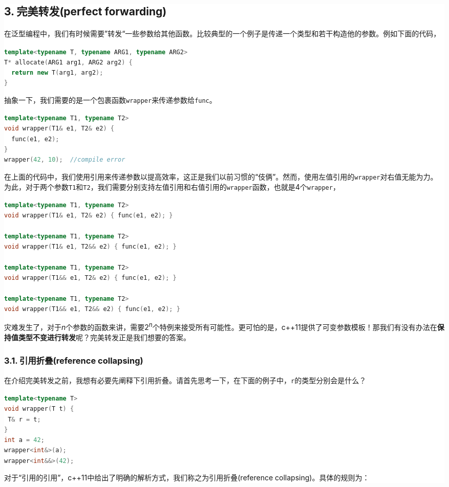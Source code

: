 ## 3. 完美转发(perfect forwarding)

在泛型编程中，我们有时候需要”转发“一些参数给其他函数。比较典型的一个例子是传递一个类型和若干构造他的参数。例如下面的代码，

```cpp
template<typename T, typename ARG1, typename ARG2>
T* allocate(ARG1 arg1, ARG2 arg2) {
  return new T(arg1, arg2);
}
```

抽象一下，我们需要的是一个包裹函数`wrapper`来传递参数给`func`。

```cpp
template<typename T1, typename T2>
void wrapper(T1& e1, T2& e2) {
  func(e1, e2);
}
wrapper(42, 10);  //compile error
```

在上面的代码中，我们使用引用来传递参数以提高效率，这正是我们以前习惯的“伎俩”。然而，使用左值引用的`wrapper`对右值无能为力。为此，对于两个参数`T1`和`T2`，我们需要分别支持左值引用和右值引用的`wrapper`函数，也就是4个`wrapper`，

```cpp
template<typename T1, typename T2>
void wrapper(T1& e1, T2& e2) { func(e1, e2); }

template<typename T1, typename T2>
void wrapper(T1& e1, T2&& e2) { func(e1, e2); }

template<typename T1, typename T2>
void wrapper(T1&& e1, T2& e2) { func(e1, e2); }

template<typename T1, typename T2>
void wrapper(T1&& e1, T2&& e2) { func(e1, e2); }
```

灾难发生了，对于$n$个参数的函数来讲，需要$2^n$个特例来接受所有可能性。更可怕的是，c++11提供了可变参数模板！那我们有没有办法在**保持值类型不变进行转发**呢？完美转发正是我们想要的答案。

### 3.1. 引用折叠(reference collapsing)

在介绍完美转发之前，我想有必要先阐释下引用折叠。请首先思考一下，在下面的例子中，`r`的类型分别会是什么？

```cpp
template<typename T>
void wrapper(T t) {
 T& r = t;
}
int a = 42;
wrapper<int&>(a);
wrapper<int&&>(42);
```

对于“引用的引用”，c++11中给出了明确的解析方式，我们称之为引用折叠(reference collapsing)。具体的规则为：
